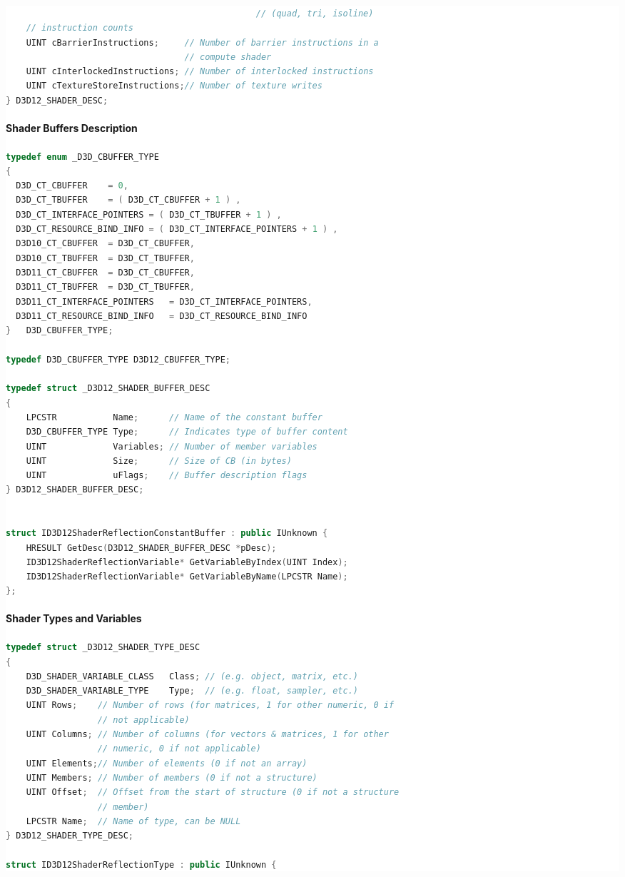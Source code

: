```c++
                                                 // (quad, tri, isoline)
    // instruction counts
    UINT cBarrierInstructions;     // Number of barrier instructions in a
                                   // compute shader
    UINT cInterlockedInstructions; // Number of interlocked instructions
    UINT cTextureStoreInstructions;// Number of texture writes
} D3D12_SHADER_DESC;
```

#### Shader Buffers Description

```c++
typedef enum _D3D_CBUFFER_TYPE
{
  D3D_CT_CBUFFER	= 0,
  D3D_CT_TBUFFER	= ( D3D_CT_CBUFFER + 1 ) ,
  D3D_CT_INTERFACE_POINTERS	= ( D3D_CT_TBUFFER + 1 ) ,
  D3D_CT_RESOURCE_BIND_INFO	= ( D3D_CT_INTERFACE_POINTERS + 1 ) ,
  D3D10_CT_CBUFFER	= D3D_CT_CBUFFER,
  D3D10_CT_TBUFFER	= D3D_CT_TBUFFER,
  D3D11_CT_CBUFFER	= D3D_CT_CBUFFER,
  D3D11_CT_TBUFFER	= D3D_CT_TBUFFER,
  D3D11_CT_INTERFACE_POINTERS	= D3D_CT_INTERFACE_POINTERS,
  D3D11_CT_RESOURCE_BIND_INFO	= D3D_CT_RESOURCE_BIND_INFO
}	D3D_CBUFFER_TYPE;

typedef D3D_CBUFFER_TYPE D3D12_CBUFFER_TYPE;

typedef struct _D3D12_SHADER_BUFFER_DESC
{
    LPCSTR           Name;      // Name of the constant buffer
    D3D_CBUFFER_TYPE Type;      // Indicates type of buffer content
    UINT             Variables; // Number of member variables
    UINT             Size;      // Size of CB (in bytes)
    UINT             uFlags;    // Buffer description flags
} D3D12_SHADER_BUFFER_DESC;


struct ID3D12ShaderReflectionConstantBuffer : public IUnknown {
    HRESULT GetDesc(D3D12_SHADER_BUFFER_DESC *pDesc);    
    ID3D12ShaderReflectionVariable* GetVariableByIndex(UINT Index);
    ID3D12ShaderReflectionVariable* GetVariableByName(LPCSTR Name);
};

```

#### Shader Types and Variables

```c++
typedef struct _D3D12_SHADER_TYPE_DESC
{
    D3D_SHADER_VARIABLE_CLASS   Class; // (e.g. object, matrix, etc.)
    D3D_SHADER_VARIABLE_TYPE    Type;  // (e.g. float, sampler, etc.)
    UINT Rows;    // Number of rows (for matrices, 1 for other numeric, 0 if
                  // not applicable)
    UINT Columns; // Number of columns (for vectors & matrices, 1 for other
                  // numeric, 0 if not applicable)
    UINT Elements;// Number of elements (0 if not an array)
    UINT Members; // Number of members (0 if not a structure)
    UINT Offset;  // Offset from the start of structure (0 if not a structure
                  // member)
    LPCSTR Name;  // Name of type, can be NULL
} D3D12_SHADER_TYPE_DESC;

struct ID3D12ShaderReflectionType : public IUnknown {
```